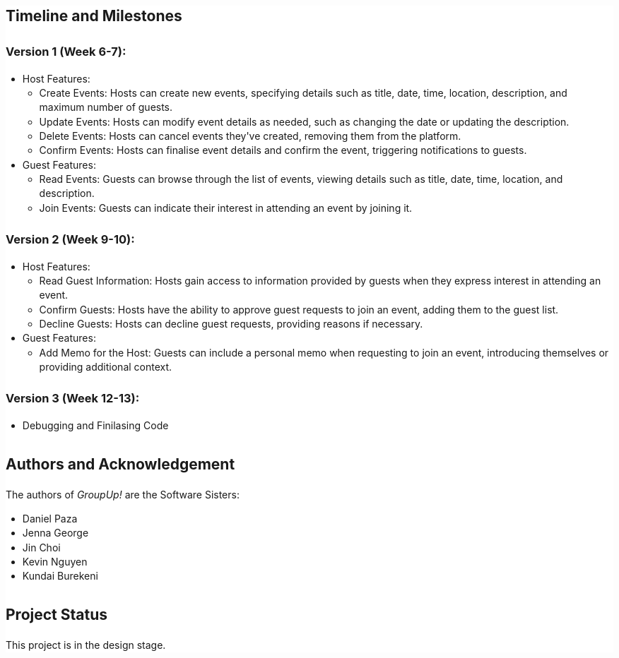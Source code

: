 ## Timeline and Milestones
### Version 1 (Week 6-7):
- Host Features:
  - Create Events: Hosts can create new events, specifying details such as title, date, time, location, description, and maximum number of guests.
  - Update Events: Hosts can modify event details as needed, such as changing the date or updating the description.
  - Delete Events: Hosts can cancel events they've created, removing them from the platform.
  - Confirm Events: Hosts can finalise event details and confirm the event, triggering notifications to guests.
- Guest Features:
  - Read Events: Guests can browse through the list of events, viewing details such as title, date, time, location, and description.
  - Join Events: Guests can indicate their interest in attending an event by joining it.
### Version 2 (Week 9-10):
- Host Features:
  - Read Guest Information: Hosts gain access to information provided by guests when they express interest in attending an event.
  - Confirm Guests: Hosts have the ability to approve guest requests to join an event, adding them to the guest list.
  - Decline Guests: Hosts can decline guest requests, providing reasons if necessary.
- Guest Features:
  - Add Memo for the Host: Guests can include a personal memo when requesting to join an event, introducing themselves or providing additional context.
### Version 3 (Week 12-13):
- Debugging and Finilasing Code

## Authors and Acknowledgement

The authors of *GroupUp!* are the Software Sisters:
- Daniel Paza
- Jenna George
- Jin Choi
- Kevin Nguyen
- Kundai Burekeni
## Project Status

This project is in the design stage.
